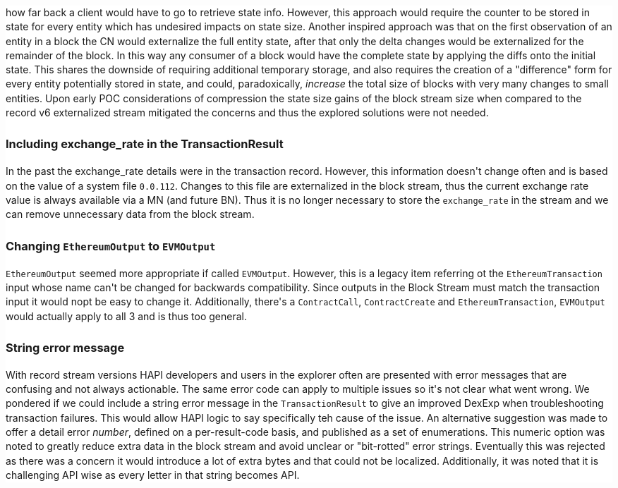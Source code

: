 how far back a client would have to go to retrieve state info. However, this approach would require the counter to be stored in state
for every entity which has undesired impacts on state size.
Another inspired approach was that on the first observation of an entity in a block the CN would externalize the full entity state,
after that only the delta changes would be externalized for the remainder of the block.
In this way any consumer of a block would have the complete state by applying the diffs onto the initial state.
This shares the downside of requiring additional temporary storage, and also requires the creation of a "difference" form for every
entity potentially stored in state, and could, paradoxically, _increase_ the total size of blocks with very many changes to small entities.
Upon early POC considerations of compression the state size gains of the block stream size when compared to the record v6 externalized
stream mitigated the concerns and thus the explored solutions were not needed. 

### Including exchange_rate in the TransactionResult
In the past the exchange_rate details were in the transaction record. However, this information doesn't change often
and is based on the value of a system file `0.0.112`. Changes to this file are externalized in the block stream, thus
the current exchange rate value is always available via a MN (and future BN). Thus it is no longer necessary to store
the `exchange_rate` in the stream and we can remove unnecessary data from the block stream.

### Changing `EthereumOutput` to `EVMOutput`
`EthereumOutput` seemed more appropriate if called `EVMOutput`. However, this is a legacy item referring ot the
`EthereumTransaction` input whose name can't be changed for backwards compatibility. Since outputs in the Block Stream
must match the transaction input it would nopt be easy to change it. Additionally, there's a `ContractCall`,
`ContractCreate` and `EthereumTransaction`, `EVMOutput` would actually apply to all 3 and is thus too general.

### String error message
With record stream versions HAPI developers and users in the explorer often are presented with error messages that are
confusing and not always actionable. The same error code can apply to multiple issues so it's not clear what went
wrong. We pondered if we could include a string error message in the `TransactionResult` to give an improved DexExp
when troubleshooting transaction failures. This would allow HAPI logic to say specifically teh cause of the issue.
An alternative suggestion was made to offer a detail error _number_, defined on a per-result-code basis, and published
as a set of  enumerations. This numeric option was noted to greatly reduce extra data in the block stream and avoid
unclear or "bit-rotted" error strings. 
Eventually this was rejected as there was a concern it would introduce a lot of extra bytes and that could not be
localized. Additionally, it was noted that it is challenging API wise as every letter in that string becomes API. 
